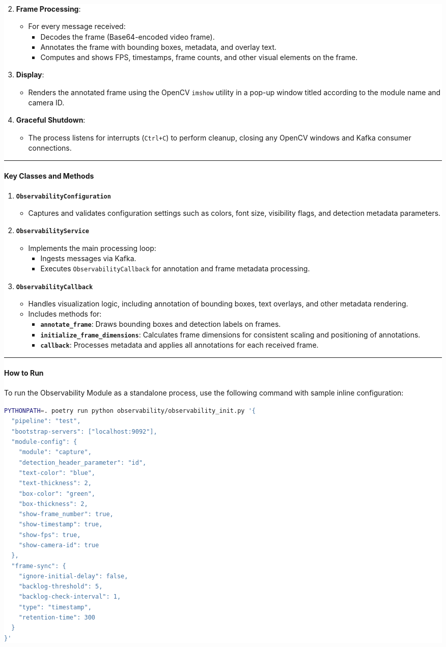 2. **Frame Processing**:
   - For every message received:
     - Decodes the frame (Base64-encoded video frame).
     - Annotates the frame with bounding boxes, metadata, and overlay text.
     - Computes and shows FPS, timestamps, frame counts, and other visual elements on the frame.

3. **Display**:
   - Renders the annotated frame using the OpenCV `imshow` utility in a pop-up window titled according to the module name and camera ID.

4. **Graceful Shutdown**:
   - The process listens for interrupts (`Ctrl+C`) to perform cleanup, closing any OpenCV windows and Kafka consumer connections.

---

#### Key Classes and Methods

1. **`ObservabilityConfiguration`**
   - Captures and validates configuration settings such as colors, font size, visibility flags, and detection metadata parameters.

2. **`ObservabilityService`**
   - Implements the main processing loop:
     - Ingests messages via Kafka.
     - Executes `ObservabilityCallback` for annotation and frame metadata processing.

3. **`ObservabilityCallback`**
   - Handles visualization logic, including annotation of bounding boxes, text overlays, and other metadata rendering.
   - Includes methods for:
     - **`annotate_frame`**: Draws bounding boxes and detection labels on frames.
     - **`initialize_frame_dimensions`**: Calculates frame dimensions for consistent scaling and positioning of annotations.
     - **`callback`**: Processes metadata and applies all annotations for each received frame.

---

#### How to Run

To run the Observability Module as a standalone process, use the following command with sample inline configuration:

```bash
PYTHONPATH=. poetry run python observability/observability_init.py '{
  "pipeline": "test",
  "bootstrap-servers": ["localhost:9092"],
  "module-config": {
    "module": "capture",
    "detection_header_parameter": "id",
    "text-color": "blue",
    "text-thickness": 2,
    "box-color": "green",
    "box-thickness": 2,
    "show-frame_number": true,
    "show-timestamp": true,
    "show-fps": true,
    "show-camera-id": true
  },
  "frame-sync": {
    "ignore-initial-delay": false,
    "backlog-threshold": 5,
    "backlog-check-interval": 1,
    "type": "timestamp",
    "retention-time": 300
  }
}'
```